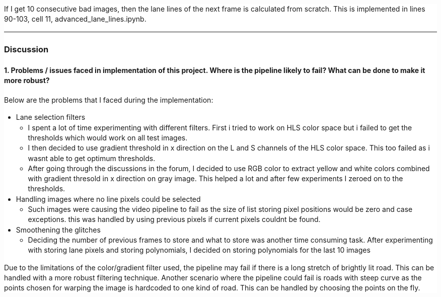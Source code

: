 If I get 10 consecutive bad images, then the lane lines of the next frame is calculated from scratch. This is implemented in lines 90-103, cell 11, advanced_lane_lines.ipynb.

---

### Discussion

#### 1. Problems / issues faced in implementation of this project.  Where is the pipeline likely to fail?  What can be done to make it more robust?

Below are the problems that I faced during the implementation:
* Lane selection filters
    * I spent a lot of time experimenting with different filters. First i tried to work on HLS color space but i failed to get the thresholds which would work on all test images. 
    * I then decided to use gradient threshold in x direction on the L and S channels of the HLS color space. This too failed as i wasnt able to get optimum thresholds.
    * After going through the discussions in the forum, I decided to use RGB color to extract yellow and white colors combined with gradient thresold in x direction on gray image. This helped a lot and after few experiments I zeroed on to the thresholds. 
* Handling images where no line pixels could be selected
    * Such images were causing the video pipeline to fail as the size of list storing pixel positions would be zero and case exceptions. this was handled by using previous pixels if current pixels couldnt be found.
* Smoothening the glitches
    * Deciding the number of previous frames to store and what to store was another time consuming task. After experimenting with storing lane pixels and storing polynomials, I decided on storing polynomials for the last 10 images 

Due to the limitations of the color/gradient filter used, the pipeline may fail if there is a long stretch of brightly lit road. This can be handled with a more robust filtering technique. Another scenario where the pipeline could fail is roads with steep curve as the points chosen for warping the image is hardcoded to one kind of road. This can be handled by choosing the points on the fly.
